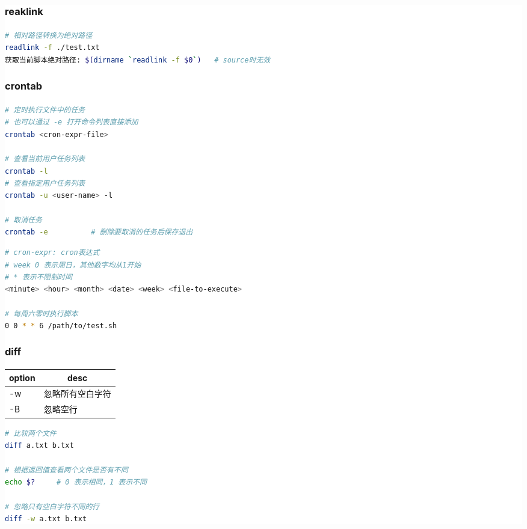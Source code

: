 ### reaklink

```sh
# 相对路径转换为绝对路径
readlink -f ./test.txt
获取当前脚本绝对路径: $(dirname `readlink -f $0`)   # source时无效
```

### crontab

```sh
# 定时执行文件中的任务
# 也可以通过 -e 打开命令列表直接添加
crontab <cron-expr-file>

# 查看当前用户任务列表
crontab -l
# 查看指定用户任务列表
crontab -u <user-name> -l

# 取消任务
crontab -e          # 删除要取消的任务后保存退出
```

```sh
# cron-expr: cron表达式
# week 0 表示周日，其他数字均从1开始
# * 表示不限制时间
<minute> <hour> <month> <date> <week> <file-to-execute>

# 每周六零时执行脚本
0 0 * * 6 /path/to/test.sh
```

### diff

|option | desc
|-  |-
|-w | 忽略所有空白字符
|-B | 忽略空行

```bash
# 比较两个文件
diff a.txt b.txt

# 根据返回值查看两个文件是否有不同
echo $?     # 0 表示相同，1 表示不同

# 忽略只有空白字符不同的行
diff -w a.txt b.txt
```
